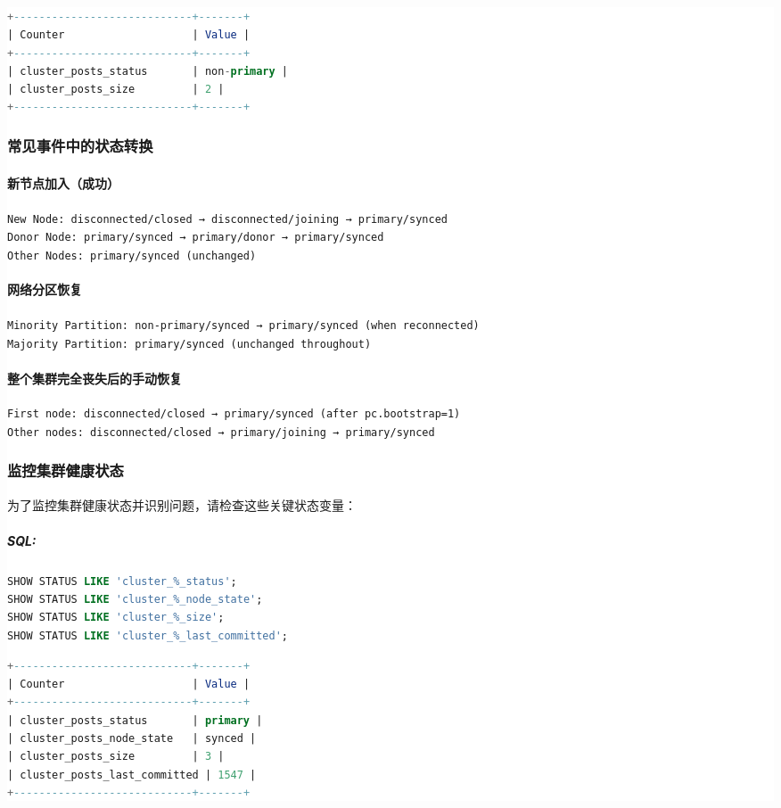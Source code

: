 

```sql
+----------------------------+-------+
| Counter                    | Value |
+----------------------------+-------+
| cluster_posts_status       | non-primary |
| cluster_posts_size         | 2 |
+----------------------------+-------+
```



### 常见事件中的状态转换

#### 新节点加入（成功）
```
New Node: disconnected/closed → disconnected/joining → primary/synced
Donor Node: primary/synced → primary/donor → primary/synced
Other Nodes: primary/synced (unchanged)
```

#### 网络分区恢复
```
Minority Partition: non-primary/synced → primary/synced (when reconnected)
Majority Partition: primary/synced (unchanged throughout)
```

#### 整个集群完全丧失后的手动恢复
```
First node: disconnected/closed → primary/synced (after pc.bootstrap=1)
Other nodes: disconnected/closed → primary/joining → primary/synced
```

### 监控集群健康状态


为了监控集群健康状态并识别问题，请检查这些关键状态变量：


##### SQL:



```sql
SHOW STATUS LIKE 'cluster_%_status';
SHOW STATUS LIKE 'cluster_%_node_state';
SHOW STATUS LIKE 'cluster_%_size';
SHOW STATUS LIKE 'cluster_%_last_committed';
```



```sql
+----------------------------+-------+
| Counter                    | Value |
+----------------------------+-------+
| cluster_posts_status       | primary |
| cluster_posts_node_state   | synced |
| cluster_posts_size         | 3 |
| cluster_posts_last_committed | 1547 |
+----------------------------+-------+
```
